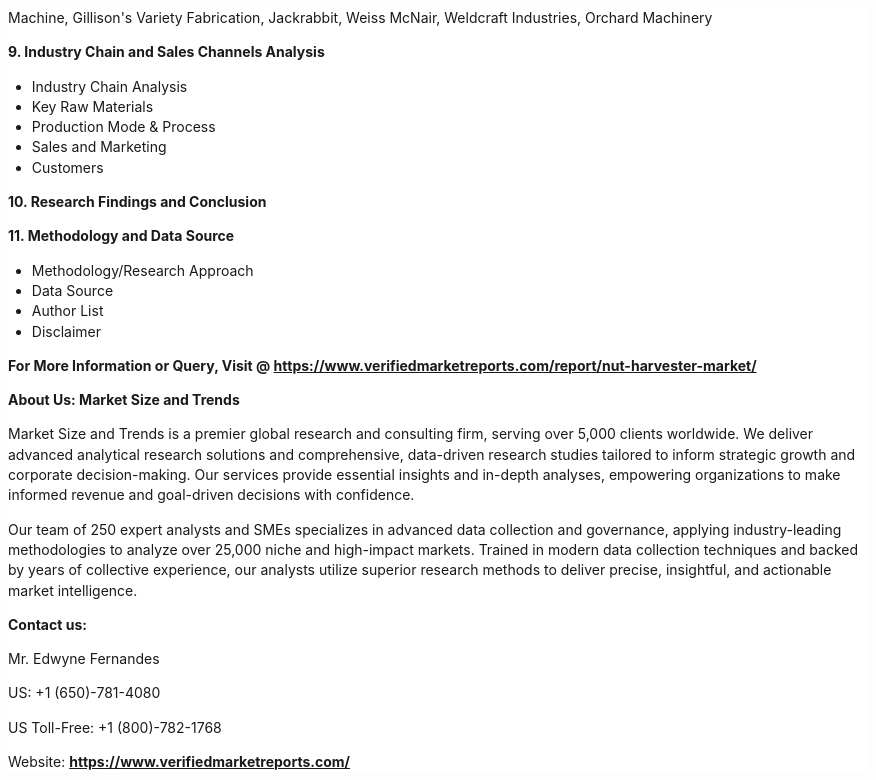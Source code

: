 Machine, Gillison's Variety Fabrication, Jackrabbit, Weiss McNair, Weldcraft Industries, Orchard Machinery</strong></p><p><strong>9. Industry Chain and Sales Channels Analysis</strong></p><ul><li>Industry Chain Analysis</li><li>Key Raw Materials</li><li>Production Mode &amp; Process</li><li>Sales and Marketing</li><li>Customers</li></ul><p><strong>10. Research Findings and Conclusion</strong></p><p><strong>11. Methodology and Data Source</strong></p><ul><li>Methodology/Research Approach</li><li>Data Source</li><li>Author List</li><li>Disclaimer</li></ul></p><p><strong>For More Information or Query, Visit @ <a href="https://www.verifiedmarketreports.com/report/nut-harvester-market/">https://www.verifiedmarketreports.com/report/nut-harvester-market/</a></strong></p><p><strong>About Us: Market Size and Trends</strong></p><p>Market Size and Trends is a premier global research and consulting firm, serving over 5,000 clients worldwide. We deliver advanced analytical research solutions and comprehensive, data-driven research studies tailored to inform strategic growth and corporate decision-making. Our services provide essential insights and in-depth analyses, empowering organizations to make informed revenue and goal-driven decisions with confidence.</p><p>Our team of 250 expert analysts and SMEs specializes in advanced data collection and governance, applying industry-leading methodologies to analyze over 25,000 niche and high-impact markets. Trained in modern data collection techniques and backed by years of collective experience, our analysts utilize superior research methods to deliver precise, insightful, and actionable market intelligence.</p><p><strong>Contact us:</strong></p><p>Mr. Edwyne Fernandes</p><p>US: +1 (650)-781-4080</p><p>US Toll-Free: +1 (800)-782-1768</p><p>Website: <strong><a href="https://www.verifiedmarketreports.com/">https://www.verifiedmarketreports.com/</a></strong></p>
